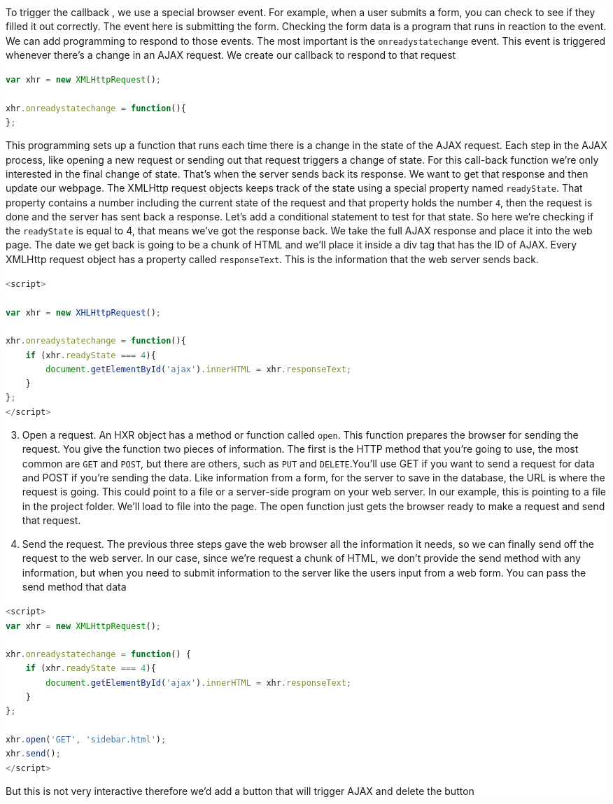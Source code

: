 To trigger the callback , we use a special browser event. For example, when a user submits a form, you can check to see if they filled it out correctly. The event here is submitting the form. Checking the form data is a program that runs in reaction to the event. We can add programming to respond to those events. The most important is the `onreadystatechange` event. This event is triggered whenever there’s a change in an AJAX request. We create our callback to respond to that request
```javascript
var xhr = new XMLHttpRequest();

xhr.onreadystatechange = function(){
};
```
This programming sets up a function that runs each time there is a change in the state of the AJAX request. Each step in the AJAX process, like opening a new request or sending out that request triggers a change of state. For this call-back function we’re only interested in the final change of state. That’s when the server sends back its response. We want to get that response and then update our webpage. The XMLHttp request objects keeps track of the state using a special property named `readyState`. That property contains a number including the current state of the request and that property holds the number `4`, then the request is done and the server has sent back a response. Let’s add a conditional statement to test for that state. So here we’re checking if the `readyState` is equal to 4, that means we’ve got the response back. We take the full AJAX response and place it into the web page. The date we get back is going to be a chunk of HTML and we’ll place it inside a div tag that has the ID of AJAX. Every XMLHttp request object has a property called `responseText`. This is the information that the web server sends back.
```javascript
<script>

var xhr = new XHLHttpRequest();

xhr.onreadystatechange = function(){
	if (xhr.readyState === 4){
		document.getElementById('ajax').innerHTML = xhr.responseText;
	}
};
</script>
```
3. Open a request. An HXR object has a method or function called `open`. This function prepares the browser for sending the request. You give the function two pieces of information. The first is the HTTP method that you’re going to use, the most common are `GET` and `POST`, but there are others, such as `PUT` and `DELETE`.You’ll use GET if you want to send a request for data and POST if you’re sending the data. Like information from a form, for the server to save in the database, the URL is where the request is going. This could point to a file or a server-side program on your web server. In our example, this is pointing to a file in the project folder. We’ll load to file into the page. The open function just gets the browser ready to make a request and send that request.

4. Send the request. The previous three steps gave the web browser all the information it needs, so we can finally send off the request to the web server. In our case, since we’re request a chunk of HTML, we don’t provide the send method with any information, but when you need to submit information to the server like the users input from a web form. You can pass the send method that data
```javascript
<script>
var xhr = new XMLHttpRequest();

xhr.onreadystatechange = function() {
	if (xhr.readyState === 4){
		document.getElementById('ajax').innerHTML = xhr.responseText;
	}
};

xhr.open('GET', 'sidebar.html');
xhr.send();
</script>
```
But this is not very interactive therefore we’d add a button that will trigger AJAX and delete the button
```javascript
```